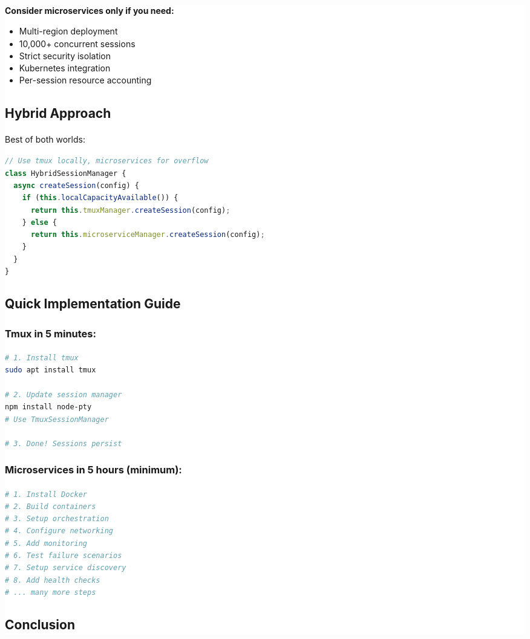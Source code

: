 **Consider microservices only if you need:**
- Multi-region deployment
- 10,000+ concurrent sessions
- Strict security isolation
- Kubernetes integration
- Per-session resource accounting

## Hybrid Approach

Best of both worlds:
```typescript
// Use tmux locally, microservices for overflow
class HybridSessionManager {
  async createSession(config) {
    if (this.localCapacityAvailable()) {
      return this.tmuxManager.createSession(config);
    } else {
      return this.microserviceManager.createSession(config);
    }
  }
}
```

## Quick Implementation Guide

### Tmux in 5 minutes:
```bash
# 1. Install tmux
sudo apt install tmux

# 2. Update session manager
npm install node-pty
# Use TmuxSessionManager

# 3. Done! Sessions persist
```

### Microservices in 5 hours (minimum):
```bash
# 1. Install Docker
# 2. Build containers
# 3. Setup orchestration
# 4. Configure networking
# 5. Add monitoring
# 6. Test failure scenarios
# 7. Setup service discovery
# 8. Add health checks
# ... many more steps
```

## Conclusion
